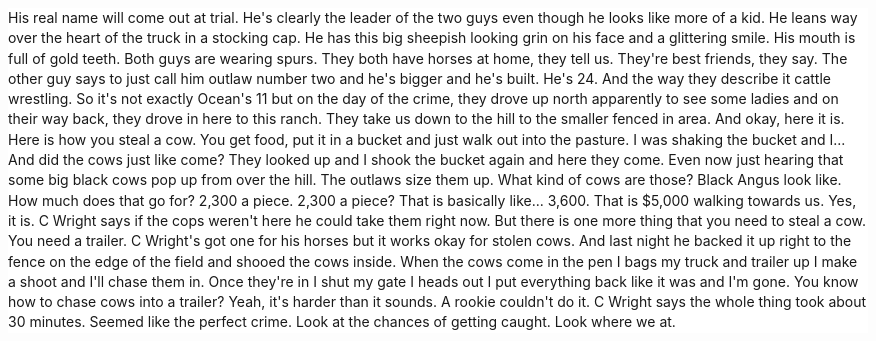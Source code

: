 His real name will come out at trial.
He's clearly the leader of the two guys
even though he looks like more of a kid.
He leans way over the heart of the truck
in a stocking cap.
He has this big sheepish looking grin on his face
and a glittering smile.
His mouth is full of gold teeth.
Both guys are wearing spurs.
They both have horses at home, they tell us.
They're best friends, they say.
The other guy says to just call him outlaw number two
and he's bigger and he's built.
He's 24.
And the way they describe it cattle wrestling.
So it's not exactly Ocean's 11
but on the day of the crime, they drove up north
apparently to see some ladies
and on their way back, they drove in here to this ranch.
They take us down to the hill
to the smaller fenced in area.
And okay, here it is.
Here is how you steal a cow.
You get food, put it in a bucket
and just walk out into the pasture.
I was shaking the bucket and I...
And did the cows just like come?
They looked up and I shook the bucket again
and here they come.
Even now just hearing that
some big black cows pop up from over the hill.
The outlaws size them up.
What kind of cows are those?
Black Angus look like.
How much does that go for?
2,300 a piece.
2,300 a piece?
That is basically like...
3,600.
That is $5,000 walking towards us.
Yes, it is.
C Wright says if the cops weren't here
he could take them right now.
But there is one more thing that you need to steal a cow.
You need a trailer.
C Wright's got one for his horses
but it works okay for stolen cows.
And last night he backed it up
right to the fence on the edge of the field
and shooed the cows inside.
When the cows come in the pen
I bags my truck and trailer up
I make a shoot and I'll chase them in.
Once they're in I shut my gate
I heads out
I put everything back like it was
and I'm gone.
You know how to chase cows into a trailer?
Yeah, it's harder than it sounds.
A rookie couldn't do it.
C Wright says the whole thing took about 30 minutes.
Seemed like the perfect crime.
Look at the chances of getting caught.
Look where we at.